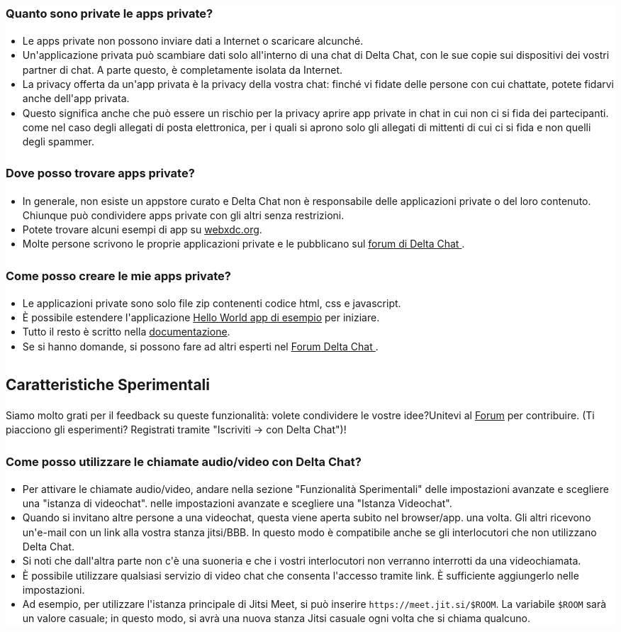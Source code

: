 
### Quanto sono private le apps private?

- Le apps private non possono inviare dati a Internet o scaricare alcunché.
- Un'applicazione privata può scambiare dati solo all'interno di una chat di Delta Chat, con le sue copie sui dispositivi dei vostri partner di chat.
A parte questo, è completamente
isolata da Internet.
- La privacy offerta da un'app privata è la privacy della vostra chat: finché vi fidate delle persone con cui chattate, potete
fidarvi anche dell'app privata.
- Questo significa anche che può essere un rischio per la privacy aprire app private in chat in cui non ci si fida dei partecipanti.
come nel caso degli allegati di posta elettronica, per i quali si aprono
solo gli allegati di mittenti di cui ci si fida e non quelli degli spammer.


### Dove posso trovare apps private?

- In generale, non esiste un appstore curato e Delta Chat non è responsabile delle applicazioni private o del loro contenuto.
Chiunque può condividere apps private con
gli altri senza restrizioni.
- Potete trovare alcuni esempi di app su [webxdc.org](https://webxdc.org).
- Molte persone scrivono le proprie applicazioni private e le pubblicano sul [forum di Delta Chat
](https://support.delta.chat/c/webxdc/20).


### Come posso creare le mie apps private?

- Le applicazioni private sono solo file zip contenenti codice html, css e javascript.
- È possibile estendere l'applicazione [Hello World app di esempio](https://github.com/webxdc/hello)
per iniziare.
- Tutto il resto è scritto nella [documentazione](https://docs.webxdc.org/).
- Se si hanno domande, si possono fare ad altri esperti nel [Forum Delta Chat
](https://support.delta.chat/c/webxdc/20).


## Caratteristiche Sperimentali

Siamo molto grati per il feedback su queste funzionalità: volete condividere
le vostre idee?Unitevi al [Forum](https://support.delta.chat) per contribuire. (Ti
piacciono gli esperimenti? Registrati tramite "Iscriviti -> con Delta Chat")!

### Come posso utilizzare le chiamate audio/video con Delta Chat?

- Per attivare le chiamate audio/video, andare nella sezione "Funzionalità Sperimentali" delle impostazioni avanzate e scegliere una "istanza di videochat".
nelle impostazioni avanzate e scegliere una "Istanza Videochat". 
- Quando si invitano altre persone a una videochat, questa viene aperta subito nel browser/app.
una volta. Gli altri ricevono un'e-mail con un link alla vostra stanza jitsi/BBB. In questo
modo è compatibile anche se gli interlocutori che non utilizzano Delta Chat.
- Si noti che dall'altra parte non c'è una suoneria e che i vostri interlocutori non verranno interrotti da una videochiamata.
- È possibile utilizzare qualsiasi servizio di video chat che consenta l'accesso tramite link. È sufficiente aggiungerlo
nelle impostazioni.
- Ad esempio, per utilizzare l'istanza principale di Jitsi Meet, si può inserire
`https://meet.jit.si/$ROOM`. La variabile `$ROOM` sarà un valore casuale;
in questo modo, si avrà una nuova stanza Jitsi casuale ogni volta che si chiama qualcuno.
